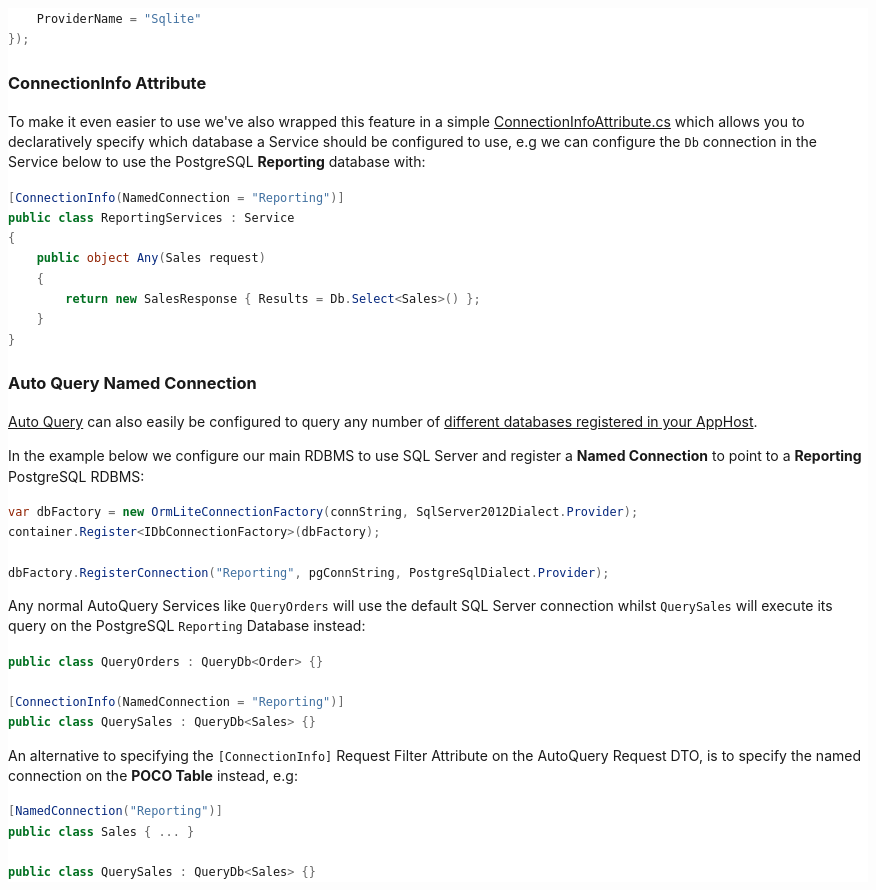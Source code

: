 ```csharp
    ProviderName = "Sqlite"
}); 
```

### ConnectionInfo Attribute

To make it even easier to use we've also wrapped this feature in a simple
[ConnectionInfoAttribute.cs](https://github.com/ServiceStack/ServiceStack/blob/master/src/ServiceStack/ConnectionInfoAttribute.cs)
which allows you to declaratively specify which database a Service should be configured to use, e.g we can
configure the `Db` connection in the Service below to use the PostgreSQL **Reporting** database with:

```csharp
[ConnectionInfo(NamedConnection = "Reporting")]
public class ReportingServices : Service
{
    public object Any(Sales request)
    {
        return new SalesResponse { Results = Db.Select<Sales>() };
    }
}
```

### Auto Query Named Connection

[Auto Query](/autoquery) can also easily be configured to query any number of [different databases registered in your AppHost](/autoquery-rdbms#named-connection). 

In the example below we configure our main RDBMS to use SQL Server and register a **Named Connection** 
to point to a **Reporting** PostgreSQL RDBMS:

```csharp
var dbFactory = new OrmLiteConnectionFactory(connString, SqlServer2012Dialect.Provider);
container.Register<IDbConnectionFactory>(dbFactory);

dbFactory.RegisterConnection("Reporting", pgConnString, PostgreSqlDialect.Provider);
```

Any normal AutoQuery Services like `QueryOrders` will use the default SQL Server connection whilst 
`QuerySales` will execute its query on the PostgreSQL `Reporting` Database instead:

```csharp
public class QueryOrders : QueryDb<Order> {}

[ConnectionInfo(NamedConnection = "Reporting")]
public class QuerySales : QueryDb<Sales> {}
```

An alternative to specifying the `[ConnectionInfo]` Request Filter Attribute on the AutoQuery Request DTO, is to specify the named connection on the **POCO Table** instead, e.g:

```csharp
[NamedConnection("Reporting")]
public class Sales { ... }

public class QuerySales : QueryDb<Sales> {}
```
